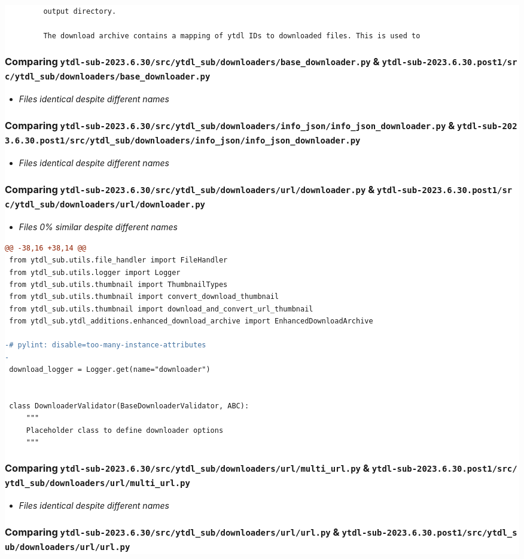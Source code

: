 ```diff
         output directory.
 
         The download archive contains a mapping of ytdl IDs to downloaded files. This is used to
```

### Comparing `ytdl-sub-2023.6.30/src/ytdl_sub/downloaders/base_downloader.py` & `ytdl-sub-2023.6.30.post1/src/ytdl_sub/downloaders/base_downloader.py`

 * *Files identical despite different names*

### Comparing `ytdl-sub-2023.6.30/src/ytdl_sub/downloaders/info_json/info_json_downloader.py` & `ytdl-sub-2023.6.30.post1/src/ytdl_sub/downloaders/info_json/info_json_downloader.py`

 * *Files identical despite different names*

### Comparing `ytdl-sub-2023.6.30/src/ytdl_sub/downloaders/url/downloader.py` & `ytdl-sub-2023.6.30.post1/src/ytdl_sub/downloaders/url/downloader.py`

 * *Files 0% similar despite different names*

```diff
@@ -38,16 +38,14 @@
 from ytdl_sub.utils.file_handler import FileHandler
 from ytdl_sub.utils.logger import Logger
 from ytdl_sub.utils.thumbnail import ThumbnailTypes
 from ytdl_sub.utils.thumbnail import convert_download_thumbnail
 from ytdl_sub.utils.thumbnail import download_and_convert_url_thumbnail
 from ytdl_sub.ytdl_additions.enhanced_download_archive import EnhancedDownloadArchive
 
-# pylint: disable=too-many-instance-attributes
-
 download_logger = Logger.get(name="downloader")
 
 
 class DownloaderValidator(BaseDownloaderValidator, ABC):
     """
     Placeholder class to define downloader options
     """
```

### Comparing `ytdl-sub-2023.6.30/src/ytdl_sub/downloaders/url/multi_url.py` & `ytdl-sub-2023.6.30.post1/src/ytdl_sub/downloaders/url/multi_url.py`

 * *Files identical despite different names*

### Comparing `ytdl-sub-2023.6.30/src/ytdl_sub/downloaders/url/url.py` & `ytdl-sub-2023.6.30.post1/src/ytdl_sub/downloaders/url/url.py`
